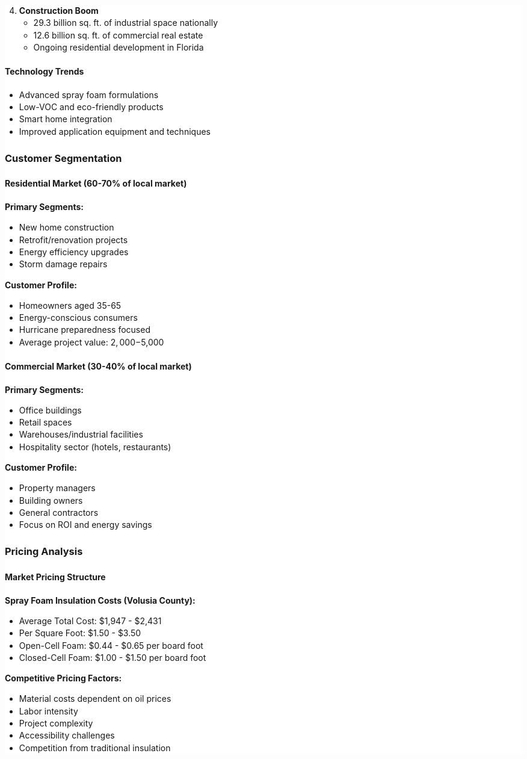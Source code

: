 4. **Construction Boom**
   - 29.3 billion sq. ft. of industrial space nationally
   - 12.6 billion sq. ft. of commercial real estate
   - Ongoing residential development in Florida

#### Technology Trends
- Advanced spray foam formulations
- Low-VOC and eco-friendly products
- Smart home integration
- Improved application equipment and techniques

### Customer Segmentation

#### Residential Market (60-70% of local market)
**Primary Segments:**
- New home construction
- Retrofit/renovation projects
- Energy efficiency upgrades
- Storm damage repairs

**Customer Profile:**
- Homeowners aged 35-65
- Energy-conscious consumers
- Hurricane preparedness focused
- Average project value: $2,000-$5,000

#### Commercial Market (30-40% of local market)
**Primary Segments:**
- Office buildings
- Retail spaces
- Warehouses/industrial facilities
- Hospitality sector (hotels, restaurants)

**Customer Profile:**
- Property managers
- Building owners
- General contractors
- Focus on ROI and energy savings

### Pricing Analysis

#### Market Pricing Structure
**Spray Foam Insulation Costs (Volusia County):**
- Average Total Cost: $1,947 - $2,431
- Per Square Foot: $1.50 - $3.50
- Open-Cell Foam: $0.44 - $0.65 per board foot
- Closed-Cell Foam: $1.00 - $1.50 per board foot

**Competitive Pricing Factors:**
- Material costs dependent on oil prices
- Labor intensity
- Project complexity
- Accessibility challenges
- Competition from traditional insulation

